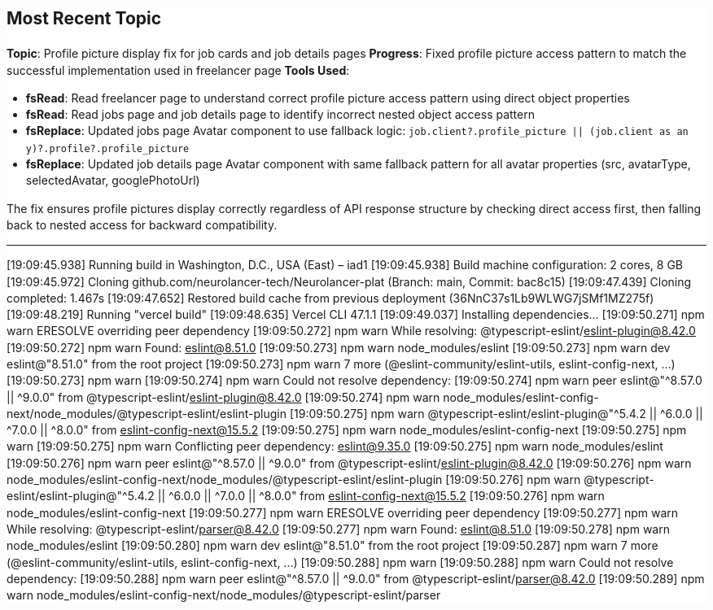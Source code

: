## Most Recent Topic
**Topic**: Profile picture display fix for job cards and job details pages
**Progress**: Fixed profile picture access pattern to match the successful implementation used in freelancer page
**Tools Used**:
- **fsRead**: Read freelancer page to understand correct profile picture access pattern using direct object properties
- **fsRead**: Read jobs page and job details page to identify incorrect nested object access pattern
- **fsReplace**: Updated jobs page Avatar component to use fallback logic: `job.client?.profile_picture || (job.client as any)?.profile?.profile_picture`
- **fsReplace**: Updated job details page Avatar component with same fallback pattern for all avatar properties (src, avatarType, selectedAvatar, googlePhotoUrl)

The fix ensures profile pictures display correctly regardless of API response structure by checking direct access first, then falling back to nested access for backward compatibility.

---

[19:09:45.938] Running build in Washington, D.C., USA (East) – iad1
[19:09:45.938] Build machine configuration: 2 cores, 8 GB
[19:09:45.972] Cloning github.com/neurolancer-tech/Neurolancer-plat (Branch: main, Commit: bac8c15)
[19:09:47.439] Cloning completed: 1.467s
[19:09:47.652] Restored build cache from previous deployment (36NnC37s1Lb9WLWG7jSMf1MZ275f)
[19:09:48.219] Running &quot;vercel build&quot;
[19:09:48.635] Vercel CLI 47.1.1
[19:09:49.037] Installing dependencies...
[19:09:50.271] npm warn ERESOLVE overriding peer dependency
[19:09:50.272] npm warn While resolving: @typescript-eslint/eslint-plugin@8.42.0
[19:09:50.272] npm warn Found: eslint@8.51.0
[19:09:50.273] npm warn node_modules/eslint
[19:09:50.273] npm warn   dev eslint@&quot;8.51.0&quot; from the root project
[19:09:50.273] npm warn   7 more (@eslint-community/eslint-utils, eslint-config-next, ...)
[19:09:50.273] npm warn
[19:09:50.274] npm warn Could not resolve dependency:
[19:09:50.274] npm warn peer eslint@&quot;^8.57.0 || ^9.0.0&quot; from @typescript-eslint/eslint-plugin@8.42.0
[19:09:50.274] npm warn node_modules/eslint-config-next/node_modules/@typescript-eslint/eslint-plugin
[19:09:50.275] npm warn   @typescript-eslint/eslint-plugin@&quot;^5.4.2 || ^6.0.0 || ^7.0.0 || ^8.0.0&quot; from eslint-config-next@15.5.2
[19:09:50.275] npm warn   node_modules/eslint-config-next
[19:09:50.275] npm warn
[19:09:50.275] npm warn Conflicting peer dependency: eslint@9.35.0
[19:09:50.275] npm warn node_modules/eslint
[19:09:50.276] npm warn   peer eslint@&quot;^8.57.0 || ^9.0.0&quot; from @typescript-eslint/eslint-plugin@8.42.0
[19:09:50.276] npm warn   node_modules/eslint-config-next/node_modules/@typescript-eslint/eslint-plugin
[19:09:50.276] npm warn     @typescript-eslint/eslint-plugin@&quot;^5.4.2 || ^6.0.0 || ^7.0.0 || ^8.0.0&quot; from eslint-config-next@15.5.2
[19:09:50.276] npm warn     node_modules/eslint-config-next
[19:09:50.277] npm warn ERESOLVE overriding peer dependency
[19:09:50.277] npm warn While resolving: @typescript-eslint/parser@8.42.0
[19:09:50.277] npm warn Found: eslint@8.51.0
[19:09:50.278] npm warn node_modules/eslint
[19:09:50.280] npm warn   dev eslint@&quot;8.51.0&quot; from the root project
[19:09:50.287] npm warn   7 more (@eslint-community/eslint-utils, eslint-config-next, ...)
[19:09:50.288] npm warn
[19:09:50.288] npm warn Could not resolve dependency:
[19:09:50.288] npm warn peer eslint@&quot;^8.57.0 || ^9.0.0&quot; from @typescript-eslint/parser@8.42.0
[19:09:50.289] npm warn node_modules/eslint-config-next/node_modules/@typescript-eslint/parser